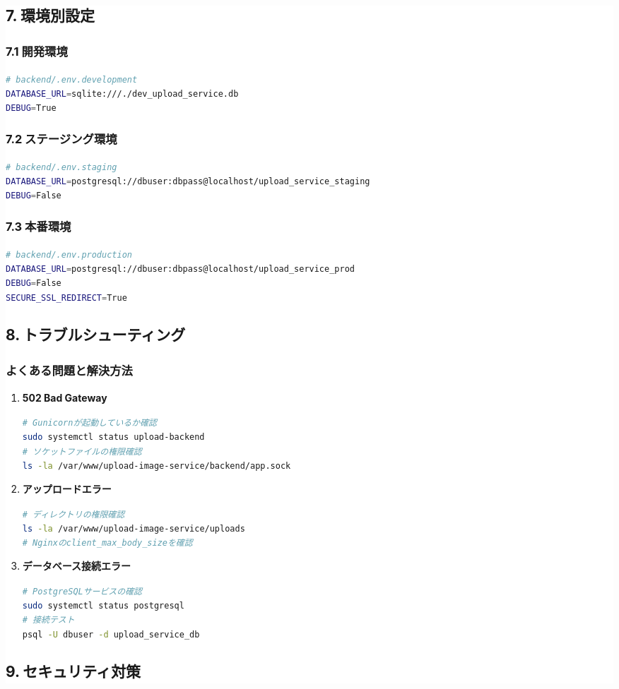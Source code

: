 ## 7. 環境別設定

### 7.1 開発環境
```bash
# backend/.env.development
DATABASE_URL=sqlite:///./dev_upload_service.db
DEBUG=True
```

### 7.2 ステージング環境
```bash
# backend/.env.staging
DATABASE_URL=postgresql://dbuser:dbpass@localhost/upload_service_staging
DEBUG=False
```

### 7.3 本番環境
```bash
# backend/.env.production
DATABASE_URL=postgresql://dbuser:dbpass@localhost/upload_service_prod
DEBUG=False
SECURE_SSL_REDIRECT=True
```

## 8. トラブルシューティング

### よくある問題と解決方法

1. **502 Bad Gateway**
   ```bash
   # Gunicornが起動しているか確認
   sudo systemctl status upload-backend
   # ソケットファイルの権限確認
   ls -la /var/www/upload-image-service/backend/app.sock
   ```

2. **アップロードエラー**
   ```bash
   # ディレクトリの権限確認
   ls -la /var/www/upload-image-service/uploads
   # Nginxのclient_max_body_sizeを確認
   ```

3. **データベース接続エラー**
   ```bash
   # PostgreSQLサービスの確認
   sudo systemctl status postgresql
   # 接続テスト
   psql -U dbuser -d upload_service_db
   ```

## 9. セキュリティ対策
